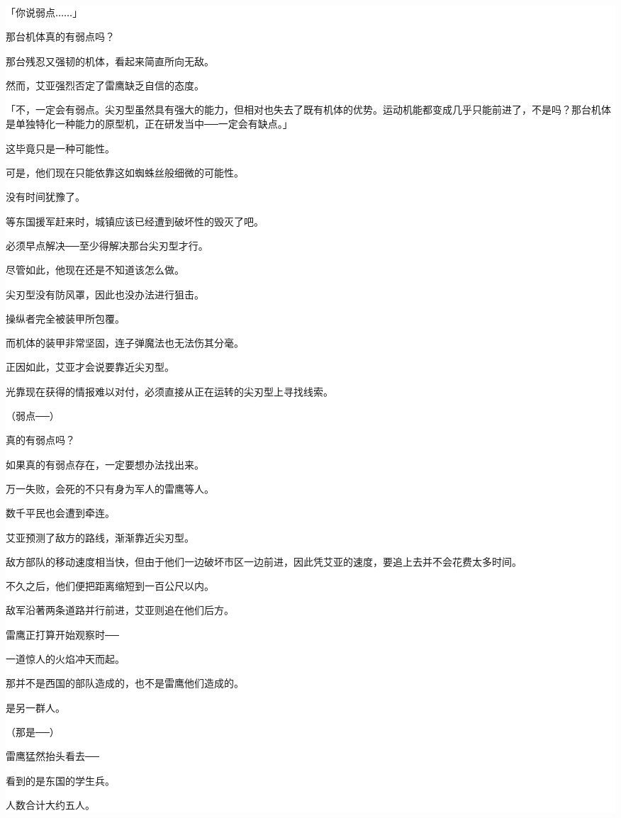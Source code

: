 「你说弱点……」

那台机体真的有弱点吗？

那台残忍又强韧的机体，看起来简直所向无敌。

然而，艾亚强烈否定了雷鹰缺乏自信的态度。

「不，一定会有弱点。尖刃型虽然具有强大的能力，但相对也失去了既有机体的优势。运动机能都变成几乎只能前进了，不是吗？那台机体是单独特化一种能力的原型机，正在研发当中──一定会有缺点。」

这毕竟只是一种可能性。

可是，他们现在只能依靠这如蜘蛛丝般细微的可能性。

没有时间犹豫了。

等东国援军赶来时，城镇应该已经遭到破坏性的毁灭了吧。

必须早点解决──至少得解决那台尖刃型才行。

尽管如此，他现在还是不知道该怎么做。

尖刃型没有防风罩，因此也没办法进行狙击。

操纵者完全被装甲所包覆。

而机体的装甲非常坚固，连子弹魔法也无法伤其分毫。

正因如此，艾亚才会说要靠近尖刃型。

光靠现在获得的情报难以对付，必须直接从正在运转的尖刃型上寻找线索。

（弱点──）

真的有弱点吗？

如果真的有弱点存在，一定要想办法找出来。

万一失败，会死的不只有身为军人的雷鹰等人。

数千平民也会遭到牵连。

艾亚预测了敌方的路线，渐渐靠近尖刃型。

敌方部队的移动速度相当快，但由于他们一边破坏市区一边前进，因此凭艾亚的速度，要追上去并不会花费太多时间。

不久之后，他们便把距离缩短到一百公尺以内。

敌军沿著两条道路并行前进，艾亚则追在他们后方。

雷鹰正打算开始观察时──

一道惊人的火焰冲天而起。

那并不是西国的部队造成的，也不是雷鹰他们造成的。

是另一群人。

（那是──）

雷鹰猛然抬头看去──

看到的是东国的学生兵。

人数合计大约五人。
